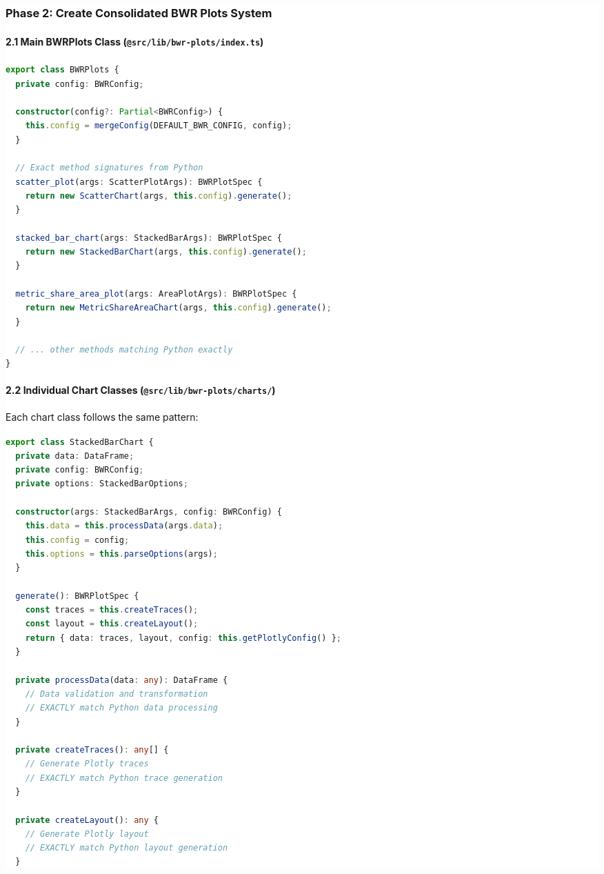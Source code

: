 ### Phase 2: Create Consolidated BWR Plots System

#### 2.1 Main BWRPlots Class (`@src/lib/bwr-plots/index.ts`)
```typescript
export class BWRPlots {
  private config: BWRConfig;
  
  constructor(config?: Partial<BWRConfig>) {
    this.config = mergeConfig(DEFAULT_BWR_CONFIG, config);
  }
  
  // Exact method signatures from Python
  scatter_plot(args: ScatterPlotArgs): BWRPlotSpec {
    return new ScatterChart(args, this.config).generate();
  }
  
  stacked_bar_chart(args: StackedBarArgs): BWRPlotSpec {
    return new StackedBarChart(args, this.config).generate();
  }
  
  metric_share_area_plot(args: AreaPlotArgs): BWRPlotSpec {
    return new MetricShareAreaChart(args, this.config).generate();
  }
  
  // ... other methods matching Python exactly
}
```

#### 2.2 Individual Chart Classes (`@src/lib/bwr-plots/charts/`)
Each chart class follows the same pattern:
```typescript
export class StackedBarChart {
  private data: DataFrame;
  private config: BWRConfig;
  private options: StackedBarOptions;
  
  constructor(args: StackedBarArgs, config: BWRConfig) {
    this.data = this.processData(args.data);
    this.config = config;
    this.options = this.parseOptions(args);
  }
  
  generate(): BWRPlotSpec {
    const traces = this.createTraces();
    const layout = this.createLayout();
    return { data: traces, layout, config: this.getPlotlyConfig() };
  }
  
  private processData(data: any): DataFrame {
    // Data validation and transformation
    // EXACTLY match Python data processing
  }
  
  private createTraces(): any[] {
    // Generate Plotly traces
    // EXACTLY match Python trace generation
  }
  
  private createLayout(): any {
    // Generate Plotly layout
    // EXACTLY match Python layout generation
  }
```